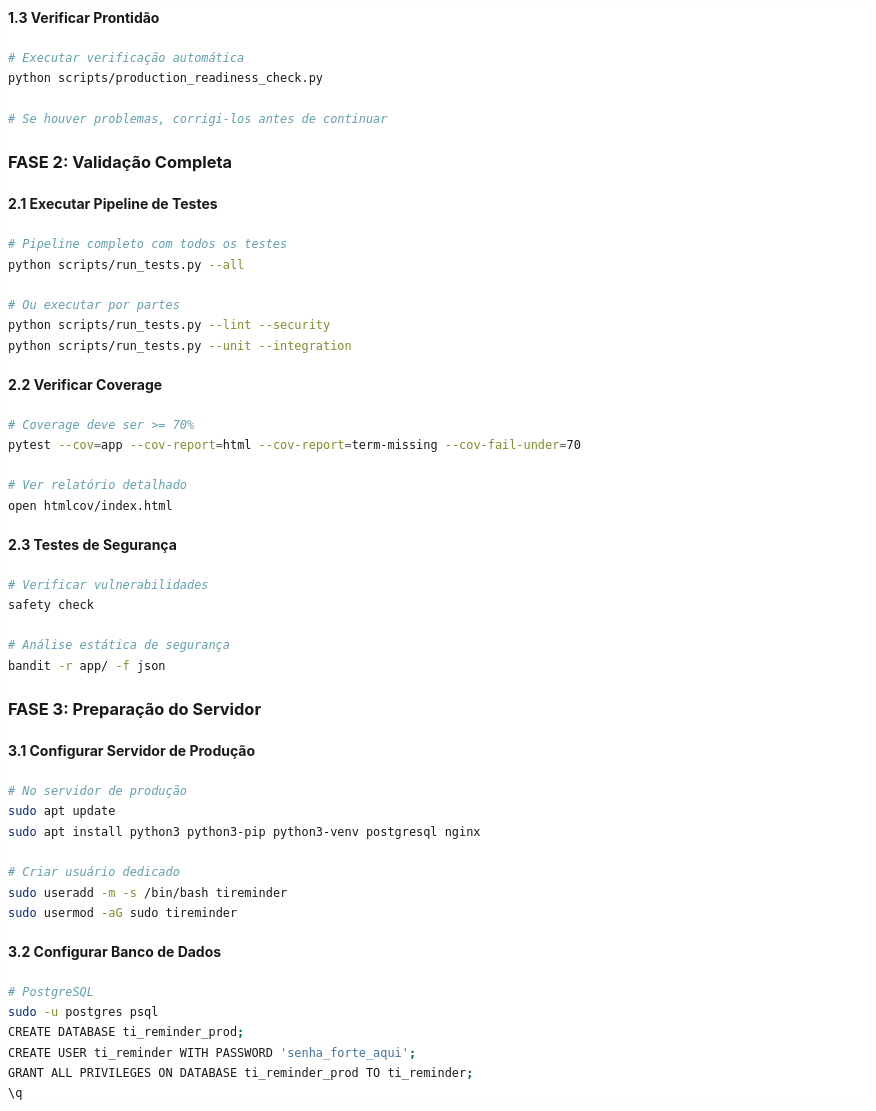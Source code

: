 #### 1.3 Verificar Prontidão
```bash
# Executar verificação automática
python scripts/production_readiness_check.py

# Se houver problemas, corrigi-los antes de continuar
```

### **FASE 2: Validação Completa**

#### 2.1 Executar Pipeline de Testes
```bash
# Pipeline completo com todos os testes
python scripts/run_tests.py --all

# Ou executar por partes
python scripts/run_tests.py --lint --security
python scripts/run_tests.py --unit --integration
```

#### 2.2 Verificar Coverage
```bash
# Coverage deve ser >= 70%
pytest --cov=app --cov-report=html --cov-report=term-missing --cov-fail-under=70

# Ver relatório detalhado
open htmlcov/index.html
```

#### 2.3 Testes de Segurança
```bash
# Verificar vulnerabilidades
safety check

# Análise estática de segurança
bandit -r app/ -f json
```

### **FASE 3: Preparação do Servidor**

#### 3.1 Configurar Servidor de Produção
```bash
# No servidor de produção
sudo apt update
sudo apt install python3 python3-pip python3-venv postgresql nginx

# Criar usuário dedicado
sudo useradd -m -s /bin/bash tireminder
sudo usermod -aG sudo tireminder
```

#### 3.2 Configurar Banco de Dados
```bash
# PostgreSQL
sudo -u postgres psql
CREATE DATABASE ti_reminder_prod;
CREATE USER ti_reminder WITH PASSWORD 'senha_forte_aqui';
GRANT ALL PRIVILEGES ON DATABASE ti_reminder_prod TO ti_reminder;
\q
```
